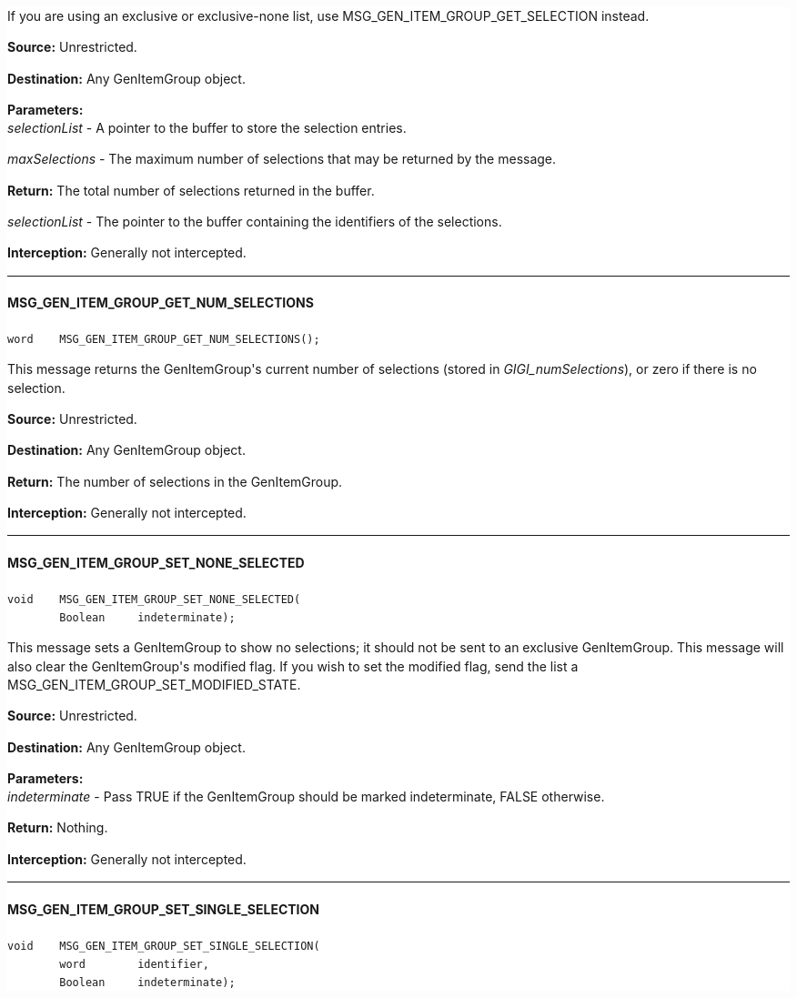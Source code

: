If you are using an exclusive or exclusive-none list, use 
MSG_GEN_ITEM_GROUP_GET_SELECTION instead.

**Source:** Unrestricted.

**Destination:** Any GenItemGroup object.

**Parameters:**  
*selectionList* - A pointer to the buffer to store the selection entries. 

*maxSelections*	 - The maximum number of selections that may be 
returned by the message.

**Return:** The total number of selections returned in the buffer.

*selectionList* - The pointer to the buffer containing the identifiers 
of the selections.

**Interception:** Generally not intercepted.

----------
#### MSG_GEN_ITEM_GROUP_GET_NUM_SELECTIONS
	word	MSG_GEN_ITEM_GROUP_GET_NUM_SELECTIONS();

This message returns the GenItemGroup's current number of selections 
(stored in *GIGI_numSelections*), or zero if there is no selection. 

**Source:** Unrestricted.

**Destination:** Any GenItemGroup object.

**Return:** The number of selections in the GenItemGroup.

**Interception:** Generally not intercepted.

----------
#### MSG_GEN_ITEM_GROUP_SET_NONE_SELECTED
	void	MSG_GEN_ITEM_GROUP_SET_NONE_SELECTED(
			Boolean		indeterminate);

This message sets a GenItemGroup to show no selections; it should not be 
sent to an exclusive GenItemGroup. This message will also clear the 
GenItemGroup's modified flag. If you wish to set the modified flag, send the 
list a MSG_GEN_ITEM_GROUP_SET_MODIFIED_STATE. 

**Source:** Unrestricted.

**Destination:** Any GenItemGroup object.

**Parameters:**  
*indeterminate* - Pass TRUE if the GenItemGroup should be marked 
indeterminate, FALSE otherwise.

**Return:** Nothing.

**Interception:** Generally not intercepted.

----------
#### MSG_GEN_ITEM_GROUP_SET_SINGLE_SELECTION
	void	MSG_GEN_ITEM_GROUP_SET_SINGLE_SELECTION(
			word		identifier,
			Boolean		indeterminate);
